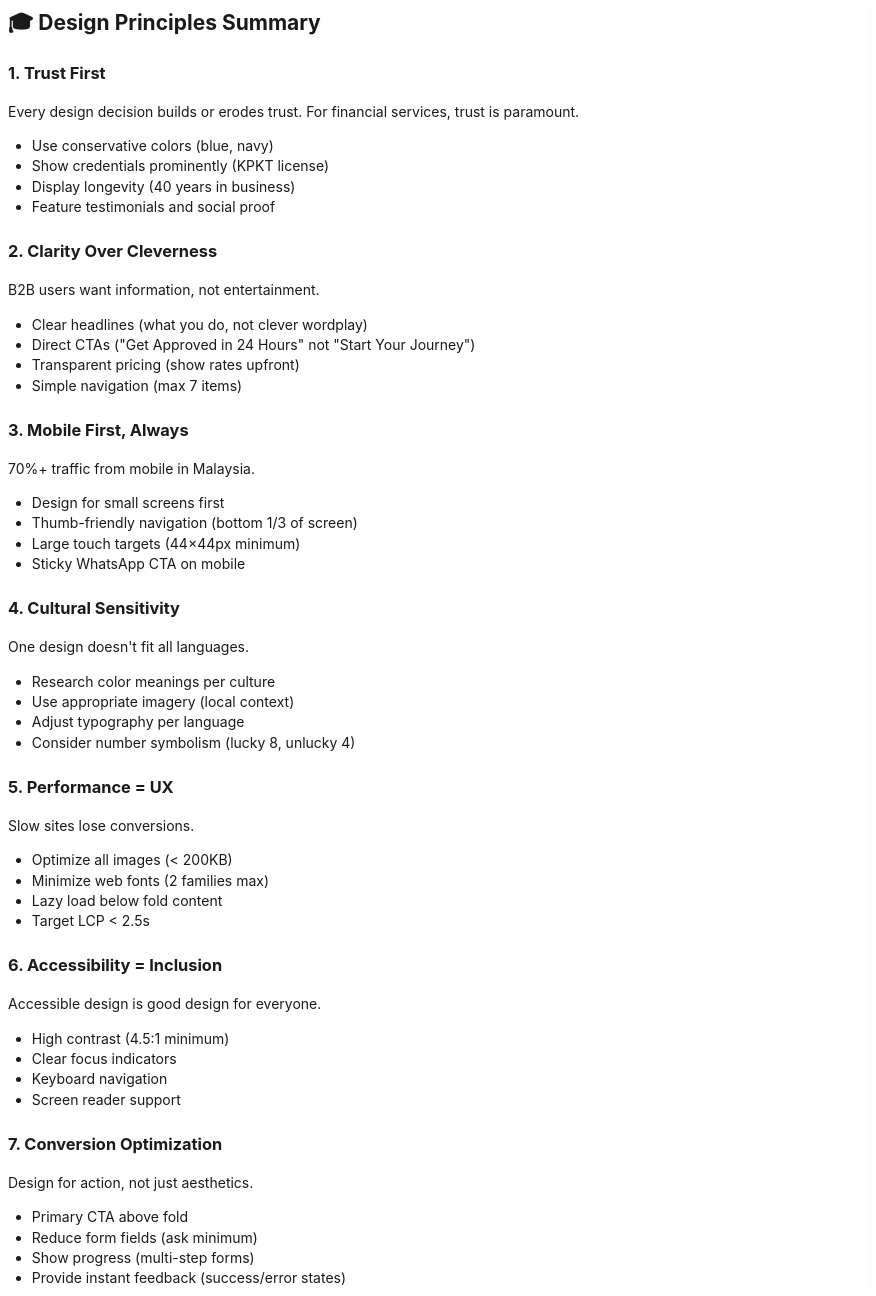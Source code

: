 
## 🎓 Design Principles Summary

### 1. Trust First
Every design decision builds or erodes trust. For financial services, trust is paramount.
- Use conservative colors (blue, navy)
- Show credentials prominently (KPKT license)
- Display longevity (40 years in business)
- Feature testimonials and social proof

### 2. Clarity Over Cleverness
B2B users want information, not entertainment.
- Clear headlines (what you do, not clever wordplay)
- Direct CTAs ("Get Approved in 24 Hours" not "Start Your Journey")
- Transparent pricing (show rates upfront)
- Simple navigation (max 7 items)

### 3. Mobile First, Always
70%+ traffic from mobile in Malaysia.
- Design for small screens first
- Thumb-friendly navigation (bottom 1/3 of screen)
- Large touch targets (44×44px minimum)
- Sticky WhatsApp CTA on mobile

### 4. Cultural Sensitivity
One design doesn't fit all languages.
- Research color meanings per culture
- Use appropriate imagery (local context)
- Adjust typography per language
- Consider number symbolism (lucky 8, unlucky 4)

### 5. Performance = UX
Slow sites lose conversions.
- Optimize all images (< 200KB)
- Minimize web fonts (2 families max)
- Lazy load below fold content
- Target LCP < 2.5s

### 6. Accessibility = Inclusion
Accessible design is good design for everyone.
- High contrast (4.5:1 minimum)
- Clear focus indicators
- Keyboard navigation
- Screen reader support

### 7. Conversion Optimization
Design for action, not just aesthetics.
- Primary CTA above fold
- Reduce form fields (ask minimum)
- Show progress (multi-step forms)
- Provide instant feedback (success/error states)

